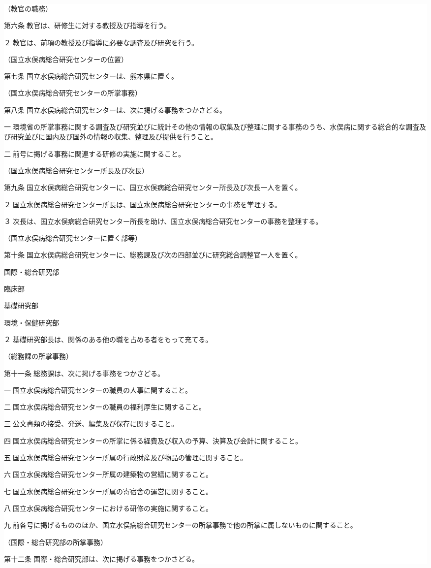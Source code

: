 （教官の職務）

第六条 教官は、研修生に対する教授及び指導を行う。

２ 教官は、前項の教授及び指導に必要な調査及び研究を行う。

（国立水俣病総合研究センターの位置）

第七条 国立水俣病総合研究センターは、熊本県に置く。

（国立水俣病総合研究センターの所掌事務）

第八条 国立水俣病総合研究センターは、次に掲げる事務をつかさどる。

一 環境省の所掌事務に関する調査及び研究並びに統計その他の情報の収集及び整理に関する事務のうち、水俣病に関する総合的な調査及び研究並びに国内及び国外の情報の収集、整理及び提供を行うこと。

二 前号に掲げる事務に関連する研修の実施に関すること。

（国立水俣病総合研究センター所長及び次長）

第九条 国立水俣病総合研究センターに、国立水俣病総合研究センター所長及び次長一人を置く。

２ 国立水俣病総合研究センター所長は、国立水俣病総合研究センターの事務を掌理する。

３ 次長は、国立水俣病総合研究センター所長を助け、国立水俣病総合研究センターの事務を整理する。

（国立水俣病総合研究センターに置く部等）

第十条 国立水俣病総合研究センターに、総務課及び次の四部並びに研究総合調整官一人を置く。

国際・総合研究部

臨床部

基礎研究部

環境・保健研究部

２ 基礎研究部長は、関係のある他の職を占める者をもって充てる。

（総務課の所掌事務）

第十一条 総務課は、次に掲げる事務をつかさどる。

一 国立水俣病総合研究センターの職員の人事に関すること。

二 国立水俣病総合研究センターの職員の福利厚生に関すること。

三 公文書類の接受、発送、編集及び保存に関すること。

四 国立水俣病総合研究センターの所掌に係る経費及び収入の予算、決算及び会計に関すること。

五 国立水俣病総合研究センター所属の行政財産及び物品の管理に関すること。

六 国立水俣病総合研究センター所属の建築物の営繕に関すること。

七 国立水俣病総合研究センター所属の寄宿舎の運営に関すること。

八 国立水俣病総合研究センターにおける研修の実施に関すること。

九 前各号に掲げるもののほか、国立水俣病総合研究センターの所掌事務で他の所掌に属しないものに関すること。

（国際・総合研究部の所掌事務）

第十二条 国際・総合研究部は、次に掲げる事務をつかさどる。
